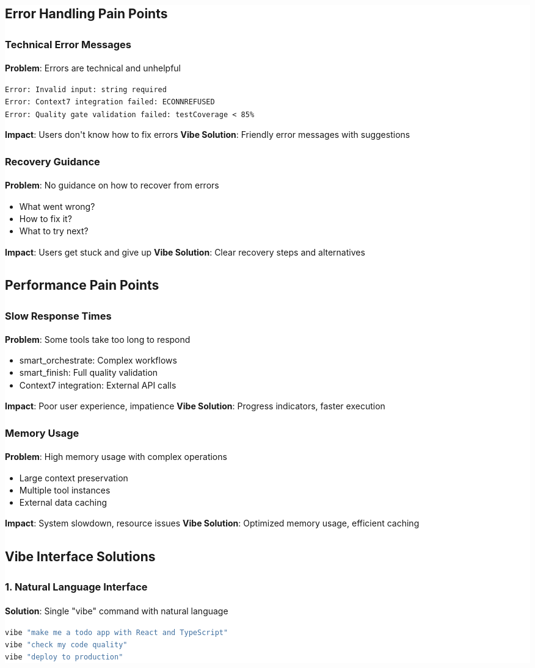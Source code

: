## Error Handling Pain Points

### Technical Error Messages
**Problem**: Errors are technical and unhelpful
```
Error: Invalid input: string required
Error: Context7 integration failed: ECONNREFUSED
Error: Quality gate validation failed: testCoverage < 85%
```

**Impact**: Users don't know how to fix errors
**Vibe Solution**: Friendly error messages with suggestions

### Recovery Guidance
**Problem**: No guidance on how to recover from errors
- What went wrong?
- How to fix it?
- What to try next?

**Impact**: Users get stuck and give up
**Vibe Solution**: Clear recovery steps and alternatives

## Performance Pain Points

### Slow Response Times
**Problem**: Some tools take too long to respond
- smart_orchestrate: Complex workflows
- smart_finish: Full quality validation
- Context7 integration: External API calls

**Impact**: Poor user experience, impatience
**Vibe Solution**: Progress indicators, faster execution

### Memory Usage
**Problem**: High memory usage with complex operations
- Large context preservation
- Multiple tool instances
- External data caching

**Impact**: System slowdown, resource issues
**Vibe Solution**: Optimized memory usage, efficient caching

## Vibe Interface Solutions

### 1. Natural Language Interface
**Solution**: Single "vibe" command with natural language
```bash
vibe "make me a todo app with React and TypeScript"
vibe "check my code quality"
vibe "deploy to production"
```
